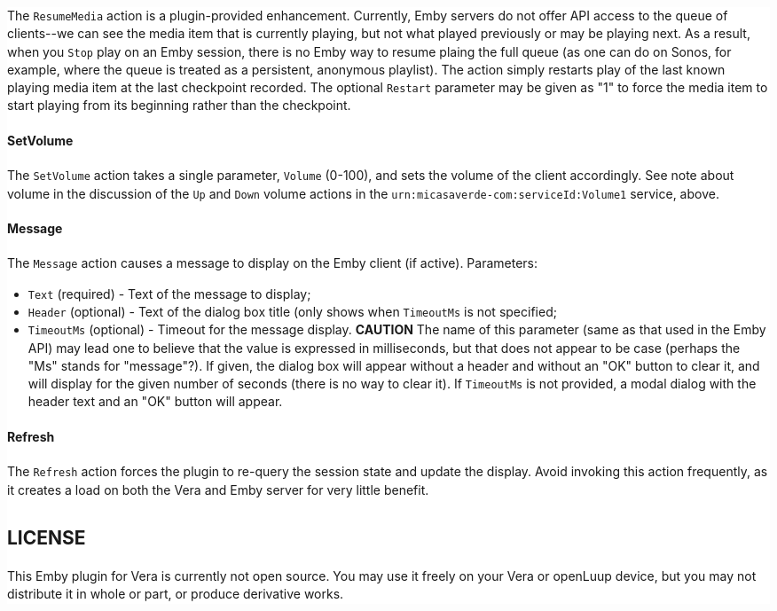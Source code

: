 The `ResumeMedia` action is a plugin-provided enhancement. Currently, Emby servers do not offer API access to the queue of clients--we can see the media item that is currently playing, but not what played previously or may be playing next. As a result, when you `Stop` play on an Emby session, there is no Emby way to resume plaing the full queue (as one can do on Sonos, for example, where the queue is treated as a persistent, anonymous playlist). The action simply restarts play of the last known playing media item at the last checkpoint recorded. The optional `Restart` parameter may be given as "1" to force the media item to start playing from its beginning rather than the checkpoint.

#### SetVolume

The `SetVolume` action takes a single parameter, `Volume` (0-100), and sets the volume of the client accordingly. See note about volume in the discussion of the `Up` and `Down` volume actions in the `urn:micasaverde-com:serviceId:Volume1` service, above.

#### Message

The `Message` action causes a message to display on the Emby client (if active). Parameters:
* `Text` (required) - Text of the message to display;
* `Header` (optional) - Text of the dialog box title (only shows when `TimeoutMs` is not specified;
* `TimeoutMs` (optional) - Timeout for the message display. **CAUTION** The name of this parameter (same as that used in the Emby API) may lead one to believe that the value is expressed in milliseconds, but that does not appear to be case (perhaps the "Ms" stands for "message"?). If given, the dialog box will appear without a header and without an "OK" button to clear it, and will display for the given number of seconds (there is no way to clear it). If `TimeoutMs` is not provided, a modal dialog with the header text and an "OK" button will appear.

#### Refresh

The `Refresh` action forces the plugin to re-query the session state and update the display. Avoid invoking this action frequently, as it creates a load on both the Vera and Emby server for very little benefit.

## LICENSE

This Emby plugin for Vera is currently not open source. You may use it freely on your Vera or openLuup device, but you may not distribute it in whole or part, or produce derivative works.
